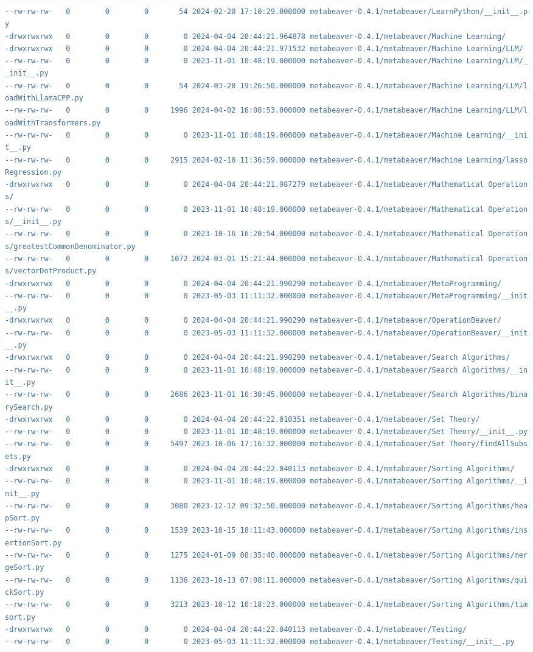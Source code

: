 ```diff
--rw-rw-rw-   0        0        0       54 2024-02-20 17:10:29.000000 metabeaver-0.4.1/metabeaver/LearnPython/__init__.py
-drwxrwxrwx   0        0        0        0 2024-04-04 20:44:21.964878 metabeaver-0.4.1/metabeaver/Machine Learning/
-drwxrwxrwx   0        0        0        0 2024-04-04 20:44:21.971532 metabeaver-0.4.1/metabeaver/Machine Learning/LLM/
--rw-rw-rw-   0        0        0        0 2023-11-01 10:48:19.000000 metabeaver-0.4.1/metabeaver/Machine Learning/LLM/__init__.py
--rw-rw-rw-   0        0        0       54 2024-03-28 19:26:50.000000 metabeaver-0.4.1/metabeaver/Machine Learning/LLM/loadWithLlamaCPP.py
--rw-rw-rw-   0        0        0     1996 2024-04-02 16:08:53.000000 metabeaver-0.4.1/metabeaver/Machine Learning/LLM/loadWithTransformers.py
--rw-rw-rw-   0        0        0        0 2023-11-01 10:48:19.000000 metabeaver-0.4.1/metabeaver/Machine Learning/__init__.py
--rw-rw-rw-   0        0        0     2915 2024-02-18 11:36:59.000000 metabeaver-0.4.1/metabeaver/Machine Learning/lassoRegression.py
-drwxrwxrwx   0        0        0        0 2024-04-04 20:44:21.987279 metabeaver-0.4.1/metabeaver/Mathematical Operations/
--rw-rw-rw-   0        0        0        0 2023-11-01 10:48:19.000000 metabeaver-0.4.1/metabeaver/Mathematical Operations/__init__.py
--rw-rw-rw-   0        0        0        0 2023-10-16 16:20:54.000000 metabeaver-0.4.1/metabeaver/Mathematical Operations/greatestCommonDenominator.py
--rw-rw-rw-   0        0        0     1072 2024-03-01 15:21:44.000000 metabeaver-0.4.1/metabeaver/Mathematical Operations/vectorDotProduct.py
-drwxrwxrwx   0        0        0        0 2024-04-04 20:44:21.990290 metabeaver-0.4.1/metabeaver/MetaProgramming/
--rw-rw-rw-   0        0        0        0 2023-05-03 11:11:32.000000 metabeaver-0.4.1/metabeaver/MetaProgramming/__init__.py
-drwxrwxrwx   0        0        0        0 2024-04-04 20:44:21.990290 metabeaver-0.4.1/metabeaver/OperationBeaver/
--rw-rw-rw-   0        0        0        0 2023-05-03 11:11:32.000000 metabeaver-0.4.1/metabeaver/OperationBeaver/__init__.py
-drwxrwxrwx   0        0        0        0 2024-04-04 20:44:21.990290 metabeaver-0.4.1/metabeaver/Search Algorithms/
--rw-rw-rw-   0        0        0        0 2023-11-01 10:48:19.000000 metabeaver-0.4.1/metabeaver/Search Algorithms/__init__.py
--rw-rw-rw-   0        0        0     2686 2023-11-01 10:30:45.000000 metabeaver-0.4.1/metabeaver/Search Algorithms/binarySearch.py
-drwxrwxrwx   0        0        0        0 2024-04-04 20:44:22.010351 metabeaver-0.4.1/metabeaver/Set Theory/
--rw-rw-rw-   0        0        0        0 2023-11-01 10:48:19.000000 metabeaver-0.4.1/metabeaver/Set Theory/__init__.py
--rw-rw-rw-   0        0        0     5497 2023-10-06 17:16:32.000000 metabeaver-0.4.1/metabeaver/Set Theory/findAllSubsets.py
-drwxrwxrwx   0        0        0        0 2024-04-04 20:44:22.040113 metabeaver-0.4.1/metabeaver/Sorting Algorithms/
--rw-rw-rw-   0        0        0        0 2023-11-01 10:48:19.000000 metabeaver-0.4.1/metabeaver/Sorting Algorithms/__init__.py
--rw-rw-rw-   0        0        0     3080 2023-12-12 09:32:50.000000 metabeaver-0.4.1/metabeaver/Sorting Algorithms/heapSort.py
--rw-rw-rw-   0        0        0     1539 2023-10-15 18:11:43.000000 metabeaver-0.4.1/metabeaver/Sorting Algorithms/insertionSort.py
--rw-rw-rw-   0        0        0     1275 2024-01-09 08:35:40.000000 metabeaver-0.4.1/metabeaver/Sorting Algorithms/mergeSort.py
--rw-rw-rw-   0        0        0     1136 2023-10-13 07:08:11.000000 metabeaver-0.4.1/metabeaver/Sorting Algorithms/quickSort.py
--rw-rw-rw-   0        0        0     3213 2023-10-12 10:18:23.000000 metabeaver-0.4.1/metabeaver/Sorting Algorithms/timsort.py
-drwxrwxrwx   0        0        0        0 2024-04-04 20:44:22.040113 metabeaver-0.4.1/metabeaver/Testing/
--rw-rw-rw-   0        0        0        0 2023-05-03 11:11:32.000000 metabeaver-0.4.1/metabeaver/Testing/__init__.py
```
